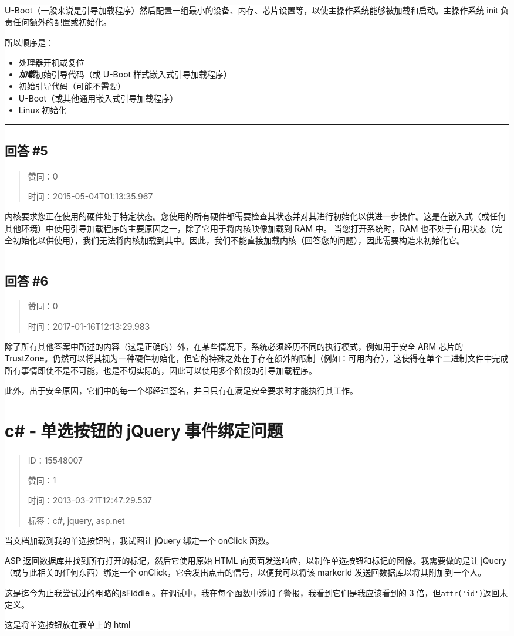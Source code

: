 U-Boot（一般来说是引导加载程序）然后配置一组最小的设备、内存、芯片设置等，以使主操作系统能够被加载和启动。主操作系统 init 负责任何额外的配置或初始化。

所以顺序是：

*   处理器开机或复位
*   ***加载***初始引导代码（或 U-Boot 样式嵌入式引导加载程序）
*   初始引导代码（可能不需要）
*   U-Boot（或其他通用嵌入式引导加载程序）
*   Linux 初始化

* * *

## 回答 #5

> 赞同：0
> 
> 时间：2015-05-04T01:13:35.967

内核要求您正在使用的硬件处于特定状态。您使用的所有硬件都需要检查其状态并对其进行初始化以供进一步操作。这是在嵌入式（或任何其他环境）中使用引导加载程序的主要原因之一，除了它用于将内核映像加载到 RAM 中。
当您打开系统时，RAM 也不处于有用状态（完全初始化以供使用），我们无法将内核加载到其中。因此，我们不能直接加载内核（回答您的问题），因此需要构造来初始化它。

* * *

## 回答 #6

> 赞同：0
> 
> 时间：2017-01-16T12:13:29.983

除了所有其他答案中所述的内容（这是正确的）外，在某些情况下，系统必须经历不同的执行模式，例如用于安全 ARM 芯片的 TrustZone。仍然可以将其视为一种硬件初始化，但它的特殊之处在于存在额外的限制（例如：可用内存），这使得在单个二进制文件中完成所有事情即使不是不可能，也是不切实际的，因此可以使用多个阶段的引导加载程序。

此外，出于安全原因，它们中的每一个都经过签名，并且只有在满足安全要求时才能执行其工作。

# c# - 单选按钮的 jQuery 事件绑定问题

> ID：15548007
> 
> 赞同：1
> 
> 时间：2013-03-21T12:47:29.537
> 
> 标签：c#, jquery, asp.net

当文档加载到我的单选按钮时，我试图让 jQuery 绑定一个 onClick 函数。

ASP 返回数据库并找到所有打开的标记，然后它使用原始 HTML 向页面发送响应，以制作单选按钮和标记的图像。我需要做的是让 jQuery（或与此相关的任何东西）绑定一个 onClick，它会发出点击的信号，以便我可以将该 markerId 发送回数据库以将其附加到一个人。

这是迄今为止我尝试过的粗略的[jsFiddle 。](http://jsfiddle.net/sDAWQ/1/ "jsFiddle")在调试中，我在每个函数中添加了警报，我看到它们是我应该看到的 3 倍，但`attr('id')`返回未定义。

这是将单选按钮放在表单上的 html
